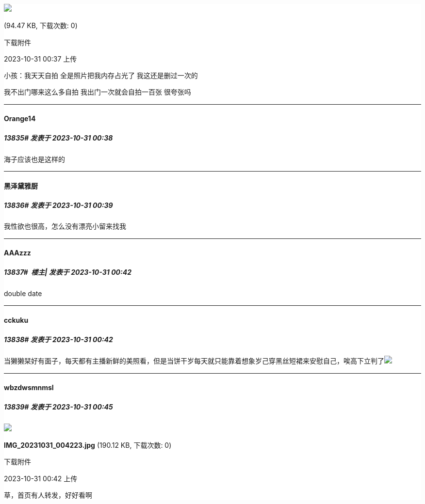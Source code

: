 <img src="https://img.saraba1st.com/forum/202310/31/003725ioz78522zrjg7576.png" referrerpolicy="no-referrer">

<strong></strong> (94.47 KB, 下载次数: 0)

下载附件

2023-10-31 00:37 上传

小孩：我天天自拍 全是照片把我内存占光了 我这还是删过一次的

我不出门哪来这么多自拍 我出门一次就会自拍一百张 很夸张吗

*****

####  Orange14  
##### 13835#       发表于 2023-10-31 00:38

海子应该也是这样的

*****

####  黑泽黛雅厨  
##### 13836#       发表于 2023-10-31 00:39

我性欲也很高，怎么没有漂亮小留来找我

*****

####  AAAzzz  
##### 13837#         楼主| 发表于 2023-10-31 00:42

double date

*****

####  cckuku  
##### 13838#       发表于 2023-10-31 00:42

当獭獭栞好有面子，每天都有主播新鲜的美照看，但是当饼干岁每天就只能靠着想象岁己穿黑丝短裙来安慰自己，唉高下立判了<img src="https://static.saraba1st.com/image/smiley/face2017/139.png" referrerpolicy="no-referrer">


*****

####  wbzdwsmnmsl  
##### 13839#       发表于 2023-10-31 00:45

<img src="https://img.saraba1st.com/forum/202310/31/004248hjaavtavzgt64vpl.jpg" referrerpolicy="no-referrer">

<strong>IMG_20231031_004223.jpg</strong> (190.12 KB, 下载次数: 0)

下载附件

2023-10-31 00:42 上传

草，首页有人转发，好好看啊

